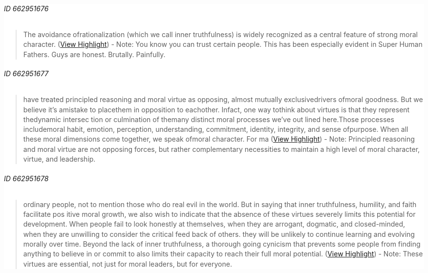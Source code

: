 ###### ID 662951676
> The avoidance ofrationalization (which we call inner truthfulness) is widely recognized as a central feature of strong moral character. ([View Highlight](https://read.readwise.io/read/01hm8890h446a10sk19c5yzh8x))
    - Note: You know you can trust certain people. This has been especially evident in Super Human Fathers. Guys are honest. Brutally. Painfully.
    
###### ID 662951677
> have treated principled reasoning and moral virtue as opposing, almost mutually exclusivedrivers ofmoral goodness. But we believe it’s amistake to placethem in opposition to eachother. Infact, one way tothink about virtues is that they represent thedynamic intersec tion or culmination of themany distinct moral processes we’ve out lined here.Those processes
> includemoral habit, emotion, perception,
> understanding, commitment, identity, integrity, and sense ofpurpose. When all these moral dimensions come together, we speak ofmoral character. For ma ([View Highlight](https://read.readwise.io/read/01hm88f8amdh64es35cy4ddz2t))
    - Note: Principled reasoning and moral virtue are not opposing forces, but rather complementary necessities to maintain a high level of moral character, virtue, and leadership.
    
###### ID 662951678
> ordinary people, not to mention those who do real evil in the world. But in saying that inner truthfulness, humility, and faith facilitate pos itive moral growth, we also wish to indicate that the absence of these virtues severely limits this potential for development. When people fail to look honestly at themselves, when they are arrogant, dogmatic, and closed-minded, when they are unwilling to consider the critical feed back of others. they will be unlikely to continue learning and evolving morally over time. Beyond the lack of inner truthfulness, a thorough going cynicism that prevents some people from finding anything to believe in or commit to also limits their capacity to reach their full moral potential. ([View Highlight](https://read.readwise.io/read/01hm88m5pkqdb0hyjq413bdaq5))
    - Note: These virtues are essential, not just for moral leaders, but for everyone.
    
